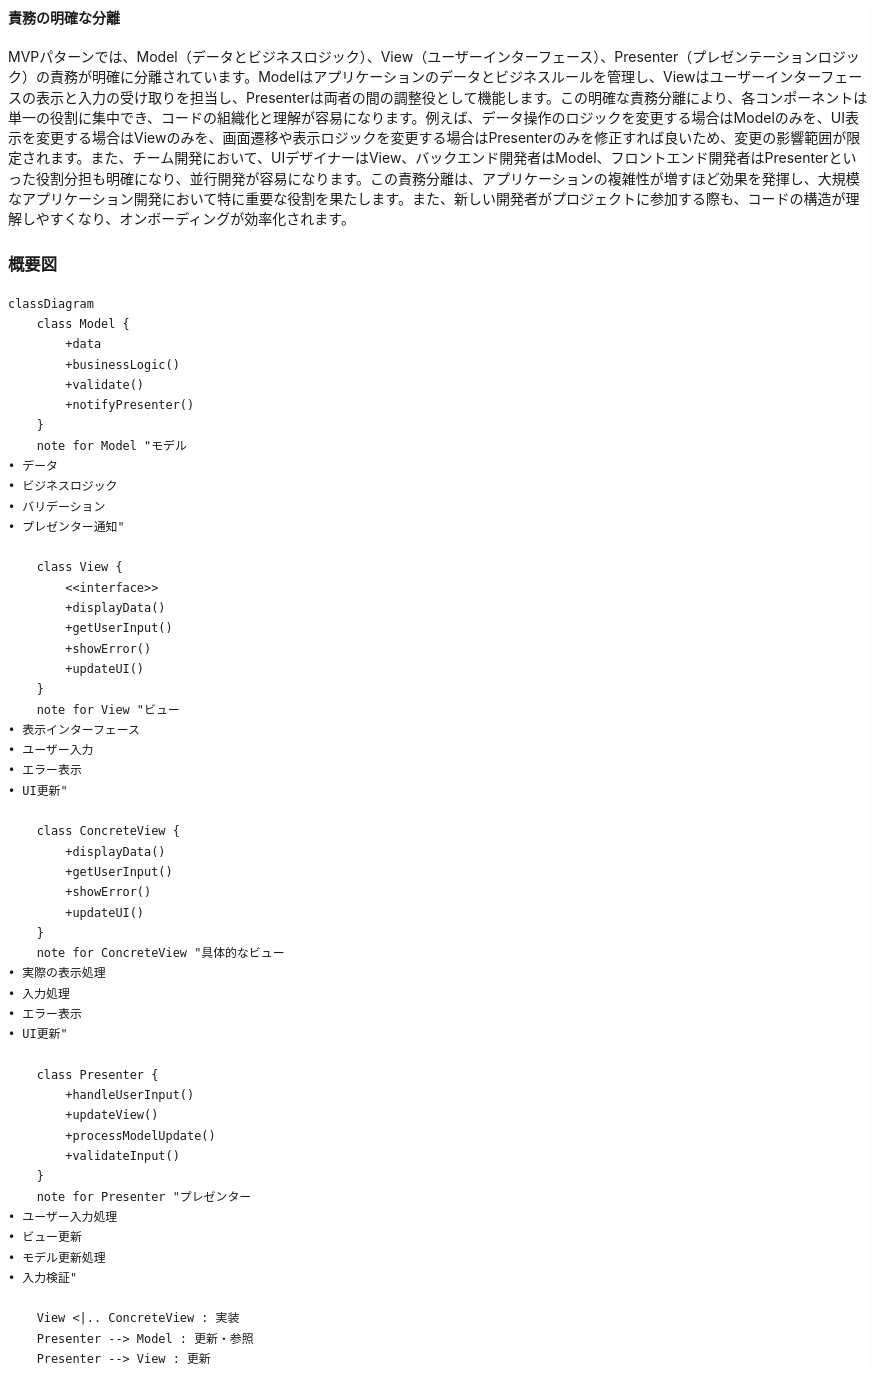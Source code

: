 #### 責務の明確な分離
MVPパターンでは、Model（データとビジネスロジック）、View（ユーザーインターフェース）、Presenter（プレゼンテーションロジック）の責務が明確に分離されています。Modelはアプリケーションのデータとビジネスルールを管理し、Viewはユーザーインターフェースの表示と入力の受け取りを担当し、Presenterは両者の間の調整役として機能します。この明確な責務分離により、各コンポーネントは単一の役割に集中でき、コードの組織化と理解が容易になります。例えば、データ操作のロジックを変更する場合はModelのみを、UI表示を変更する場合はViewのみを、画面遷移や表示ロジックを変更する場合はPresenterのみを修正すれば良いため、変更の影響範囲が限定されます。また、チーム開発において、UIデザイナーはView、バックエンド開発者はModel、フロントエンド開発者はPresenterといった役割分担も明確になり、並行開発が容易になります。この責務分離は、アプリケーションの複雑性が増すほど効果を発揮し、大規模なアプリケーション開発において特に重要な役割を果たします。また、新しい開発者がプロジェクトに参加する際も、コードの構造が理解しやすくなり、オンボーディングが効率化されます。

### 概要図

```mermaid
classDiagram
    class Model {
        +data
        +businessLogic()
        +validate()
        +notifyPresenter()
    }
    note for Model "モデル
• データ
• ビジネスロジック
• バリデーション
• プレゼンター通知"

    class View {
        <<interface>>
        +displayData()
        +getUserInput()
        +showError()
        +updateUI()
    }
    note for View "ビュー
• 表示インターフェース
• ユーザー入力
• エラー表示
• UI更新"

    class ConcreteView {
        +displayData()
        +getUserInput()
        +showError()
        +updateUI()
    }
    note for ConcreteView "具体的なビュー
• 実際の表示処理
• 入力処理
• エラー表示
• UI更新"

    class Presenter {
        +handleUserInput()
        +updateView()
        +processModelUpdate()
        +validateInput()
    }
    note for Presenter "プレゼンター
• ユーザー入力処理
• ビュー更新
• モデル更新処理
• 入力検証"

    View <|.. ConcreteView : 実装
    Presenter --> Model : 更新・参照
    Presenter --> View : 更新
```